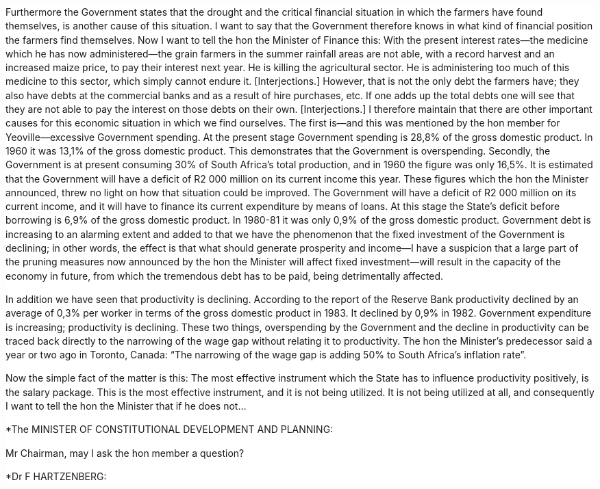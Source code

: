 <p>Furthermore the Government states that the drought and the critical financial situation in which the farmers have found themselves, is another cause of this situation. I want to say that the Government therefore knows in what kind of financial position the farmers find themselves. Now I want to tell the hon the Minister of Finance this: With the present interest rates&#x2014;the medicine which he has now administered&#x2014;the grain farmers in the summer rainfall areas are not able, with a record harvest and an increased maize price, to pay their interest next year. He is killing the agricultural sector. He is administering too much of this medicine to this sector, which simply cannot endure it. [Interjections.] However, that is not the only debt the farmers have; they also have debts at the commercial banks and as a result of hire purchases, etc. If one adds up the total debts one will see that they are not able to pay the interest on those debts on their own. [Interjections.] I therefore maintain that there are other important causes for this economic situation in which we find ourselves. The first is&#x2014;and this was mentioned by the hon member for Yeoville&#x2014;excessive Government spending. At the present stage Government spending is 28,8% of the gross domestic product. In 1960 it was 13,1% of the gross domestic product. This demonstrates that the Government is overspending. Secondly, the Government is at present consuming 30% of South Africa&#x2019;s total production, and in 1960 the figure was only 16,5%. It is estimated that the Government will have a deficit of R2 000 million on its current income this year. These figures which the hon the Minister announced, threw no light on how that situation could be improved. The Government will have a deficit of R2 000 million on its current income, and it will have to finance its current expenditure by means of loans. At this stage the State&#x2019;s deficit before borrowing is 6,9% of the gross domestic product. In 1980-81 it was only 0,9% of the gross domestic product. Government debt is increasing to an alarming extent and added to that we have the phenomenon that the fixed investment of the Government is declining; in other words, the effect is that what should generate prosperity and income&#x2014;I have a suspicion that a large part of the pruning measures now announced by the hon the Minister will affect fixed investment&#x2014;will result in the capacity of the economy in future, from which the tremendous debt has to be paid, being detrimentally affected.</p>

<p>In addition we have seen that productivity is declining. According to the report of the Reserve Bank productivity declined by an average of 0,3% per worker in terms of the gross domestic product in 1983. It declined by 0,9% in 1982. Government expenditure is increasing; productivity is declining. These two things, overspending by the Government and the decline in productivity can be traced back directly to the narrowing of the wage gap without relating it to productivity. The hon the Minister&#x2019;s predecessor said a year or two ago in Toronto, Canada: &#x201C;The <span class="col_49-50" refersTo="page_0035"/>narrowing of the wage gap is adding 50% to South Africa&#x2019;s inflation rate&#x201D;.</p>

<p>Now the simple fact of the matter is this: The most effective instrument which the State has to influence productivity positively, is the salary package. This is the most effective instrument, and it is not being utilized. It is not being utilized at all, and consequently I want to tell the hon the Minister that if he does not&#x2026;</p>

</speech>

<speech by="#minister_of_constitutional_development_and_planning">

<from>*The <person refersTo="hansard_za">MINISTER OF CONSTITUTIONAL DEVELOPMENT AND PLANNING</person>:</from>

<p>Mr Chairman, may I ask the hon member a question?</p>

</speech>

<speech by="#hartzenberg">

<from>*Dr <person refersTo="hansard_za">F HARTZENBERG</person>:</from>
